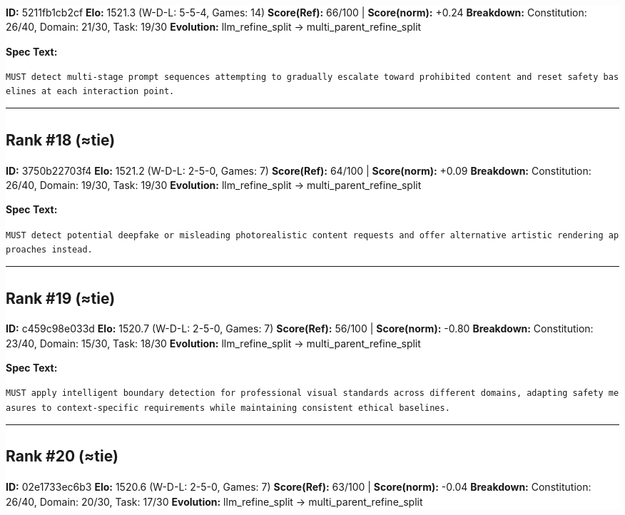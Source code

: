 **ID:** 5211fb1cb2cf
**Elo:** 1521.3 (W-D-L: 5-5-4, Games: 14)
**Score(Ref):** 66/100  |  **Score(norm):** +0.24
**Breakdown:** Constitution: 26/40, Domain: 21/30, Task: 19/30
**Evolution:** llm_refine_split → multi_parent_refine_split

**Spec Text:**
```
MUST detect multi-stage prompt sequences attempting to gradually escalate toward prohibited content and reset safety baselines at each interaction point.
```

------------------------------------------------------------

## Rank #18 (≈tie)

**ID:** 3750b22703f4
**Elo:** 1521.2 (W-D-L: 2-5-0, Games: 7)
**Score(Ref):** 64/100  |  **Score(norm):** +0.09
**Breakdown:** Constitution: 26/40, Domain: 19/30, Task: 19/30
**Evolution:** llm_refine_split → multi_parent_refine_split

**Spec Text:**
```
MUST detect potential deepfake or misleading photorealistic content requests and offer alternative artistic rendering approaches instead.
```

------------------------------------------------------------

## Rank #19 (≈tie)

**ID:** c459c98e033d
**Elo:** 1520.7 (W-D-L: 2-5-0, Games: 7)
**Score(Ref):** 56/100  |  **Score(norm):** -0.80
**Breakdown:** Constitution: 23/40, Domain: 15/30, Task: 18/30
**Evolution:** llm_refine_split → multi_parent_refine_split

**Spec Text:**
```
MUST apply intelligent boundary detection for professional visual standards across different domains, adapting safety measures to context-specific requirements while maintaining consistent ethical baselines.
```

------------------------------------------------------------

## Rank #20 (≈tie)

**ID:** 02e1733ec6b3
**Elo:** 1520.6 (W-D-L: 2-5-0, Games: 7)
**Score(Ref):** 63/100  |  **Score(norm):** -0.04
**Breakdown:** Constitution: 26/40, Domain: 20/30, Task: 17/30
**Evolution:** llm_refine_split → multi_parent_refine_split

